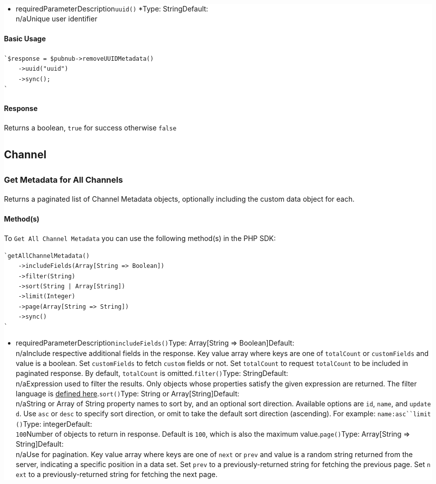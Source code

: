 *  requiredParameterDescription`uuid()` *Type: StringDefault:  
n/aUnique user identifier

#### Basic Usage[​](#basic-usage-3)

```
`$response = $pubnub->removeUUIDMetadata()  
    ->uuid("uuid")  
    ->sync();  
`
```

#### Response[​](#response-3)

Returns a boolean, `true` for success otherwise `false`

## Channel[​](#channel)

### Get Metadata for All Channels[​](#get-metadata-for-all-channels)

Returns a paginated list of Channel Metadata objects, optionally including the custom data object for each.

#### Method(s)[​](#methods-4)

To `Get All Channel Metadata` you can use the following method(s) in the PHP SDK:

```
`getAllChannelMetadata()  
    ->includeFields(Array[String => Boolean])  
    ->filter(String)  
    ->sort(String | Array[String])  
    ->limit(Integer)  
    ->page(Array[String => String])  
    ->sync()  
`
```

*  requiredParameterDescription`includeFields()`Type: Array[String => Boolean]Default:  
n/aInclude respective additional fields in the response. Key value array where keys are one of `totalCount` or `customFields` and value is a boolean. Set `customFields` to fetch `custom` fields or not. Set `totalCount` to request `totalCount` to be included in paginated response. By default, `totalCount` is omitted.`filter()`Type: StringDefault:  
n/aExpression used to filter the results. Only objects whose properties satisfy the given expression are returned. The filter language is [defined here](/docs/general/metadata/filtering).`sort()`Type: String or Array[String]Default:  
n/aString or Array of String property names to sort by, and an optional sort direction. Available options are `id`, `name`, and `updated`. Use `asc` or `desc` to specify sort direction, or omit to take the default sort direction (ascending). For example: `name:asc``limit()`Type: integerDefault:  
`100`Number of objects to return in response. Default is `100`, which is also the maximum value.`page()`Type: Array[String => String]Default:  
n/aUse for pagination. Key value array where keys are one of `next` or `prev` and value is a random string returned from the server, indicating a specific position in a data set. Set `prev` to a previously-returned string for fetching the previous page. Set `next` to a previously-returned string for fetching the next page.
